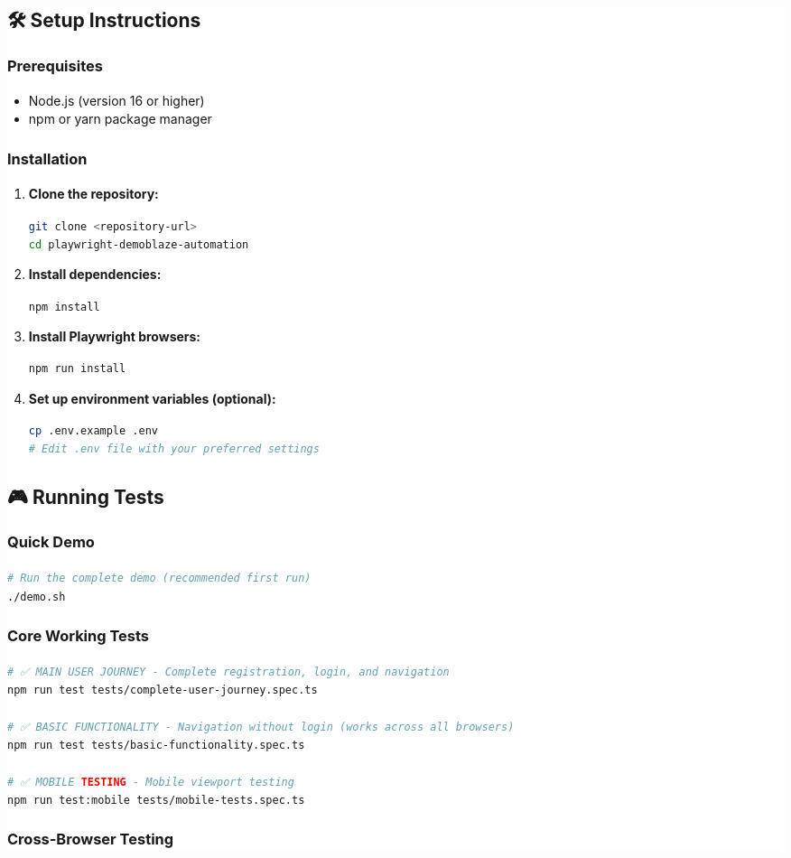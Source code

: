 ## 🛠 Setup Instructions

### Prerequisites

- Node.js (version 16 or higher)
- npm or yarn package manager

### Installation

1. **Clone the repository:**
   ```bash
   git clone <repository-url>
   cd playwright-demoblaze-automation
   ```

2. **Install dependencies:**
   ```bash
   npm install
   ```

3. **Install Playwright browsers:**
   ```bash
   npm run install
   ```

4. **Set up environment variables (optional):**
   ```bash
   cp .env.example .env
   # Edit .env file with your preferred settings
   ```

## 🎮 Running Tests

### Quick Demo
```bash
# Run the complete demo (recommended first run)
./demo.sh
```

### Core Working Tests

```bash
# ✅ MAIN USER JOURNEY - Complete registration, login, and navigation
npm run test tests/complete-user-journey.spec.ts

# ✅ BASIC FUNCTIONALITY - Navigation without login (works across all browsers)
npm run test tests/basic-functionality.spec.ts

# ✅ MOBILE TESTING - Mobile viewport testing
npm run test:mobile tests/mobile-tests.spec.ts
```

### Cross-Browser Testing
